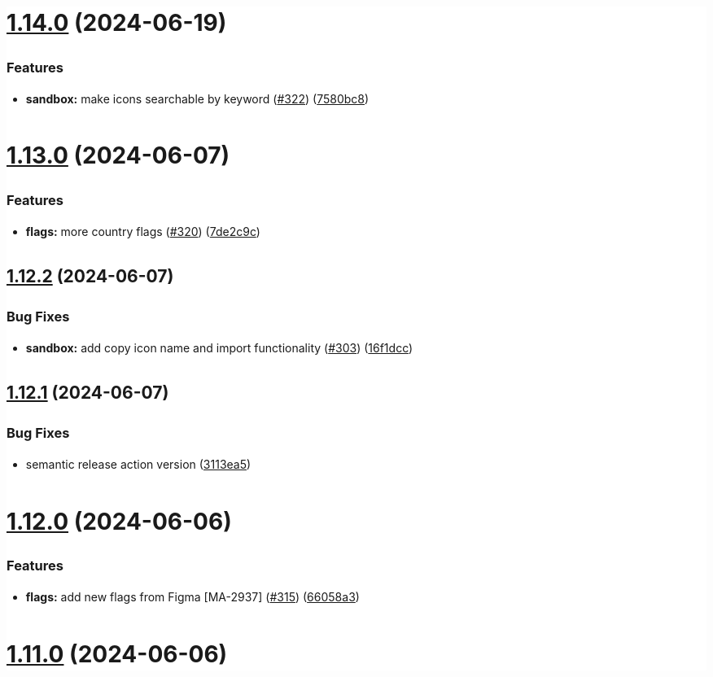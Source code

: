 # [1.14.0](https://github.com/Kong/icons/compare/v1.13.0...v1.14.0) (2024-06-19)


### Features

* **sandbox:** make icons searchable by keyword ([#322](https://github.com/Kong/icons/issues/322)) ([7580bc8](https://github.com/Kong/icons/commit/7580bc8a27670fd1cad864102bc6f05b70e4bb9c))

# [1.13.0](https://github.com/Kong/icons/compare/v1.12.2...v1.13.0) (2024-06-07)


### Features

* **flags:** more country flags ([#320](https://github.com/Kong/icons/issues/320)) ([7de2c9c](https://github.com/Kong/icons/commit/7de2c9c7a2d1502b7a24e7de533860c5d967e937))

## [1.12.2](https://github.com/Kong/icons/compare/v1.12.1...v1.12.2) (2024-06-07)


### Bug Fixes

* **sandbox:** add copy icon name and import functionality ([#303](https://github.com/Kong/icons/issues/303)) ([16f1dcc](https://github.com/Kong/icons/commit/16f1dcce2ef3b3bfee9ab02f1ddac397a8cc57e5))

## [1.12.1](https://github.com/Kong/icons/compare/v1.12.0...v1.12.1) (2024-06-07)


### Bug Fixes

* semantic release action version ([3113ea5](https://github.com/Kong/icons/commit/3113ea554b1883ffe20d32f1053e22b93db04ac3))

# [1.12.0](https://github.com/Kong/icons/compare/v1.11.0...v1.12.0) (2024-06-06)


### Features

* **flags:** add new flags from Figma [MA-2937] ([#315](https://github.com/Kong/icons/issues/315)) ([66058a3](https://github.com/Kong/icons/commit/66058a3a09433eab7f536f4bb90c5b73abb81185))

# [1.11.0](https://github.com/Kong/icons/compare/v1.10.0...v1.11.0) (2024-06-06)
